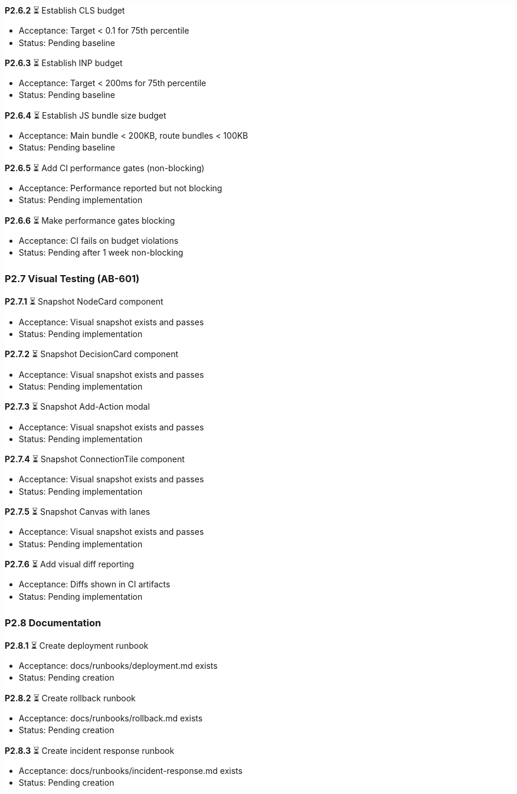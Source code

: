 **P2.6.2** ⏳ Establish CLS budget
- Acceptance: Target < 0.1 for 75th percentile
- Status: Pending baseline

**P2.6.3** ⏳ Establish INP budget
- Acceptance: Target < 200ms for 75th percentile
- Status: Pending baseline

**P2.6.4** ⏳ Establish JS bundle size budget
- Acceptance: Main bundle < 200KB, route bundles < 100KB
- Status: Pending baseline

**P2.6.5** ⏳ Add CI performance gates (non-blocking)
- Acceptance: Performance reported but not blocking
- Status: Pending implementation

**P2.6.6** ⏳ Make performance gates blocking
- Acceptance: CI fails on budget violations
- Status: Pending after 1 week non-blocking

### P2.7 Visual Testing (AB-601)
**P2.7.1** ⏳ Snapshot NodeCard component
- Acceptance: Visual snapshot exists and passes
- Status: Pending implementation

**P2.7.2** ⏳ Snapshot DecisionCard component
- Acceptance: Visual snapshot exists and passes
- Status: Pending implementation

**P2.7.3** ⏳ Snapshot Add-Action modal
- Acceptance: Visual snapshot exists and passes
- Status: Pending implementation

**P2.7.4** ⏳ Snapshot ConnectionTile component
- Acceptance: Visual snapshot exists and passes
- Status: Pending implementation

**P2.7.5** ⏳ Snapshot Canvas with lanes
- Acceptance: Visual snapshot exists and passes
- Status: Pending implementation

**P2.7.6** ⏳ Add visual diff reporting
- Acceptance: Diffs shown in CI artifacts
- Status: Pending implementation

### P2.8 Documentation
**P2.8.1** ⏳ Create deployment runbook
- Acceptance: docs/runbooks/deployment.md exists
- Status: Pending creation

**P2.8.2** ⏳ Create rollback runbook
- Acceptance: docs/runbooks/rollback.md exists
- Status: Pending creation

**P2.8.3** ⏳ Create incident response runbook
- Acceptance: docs/runbooks/incident-response.md exists
- Status: Pending creation
